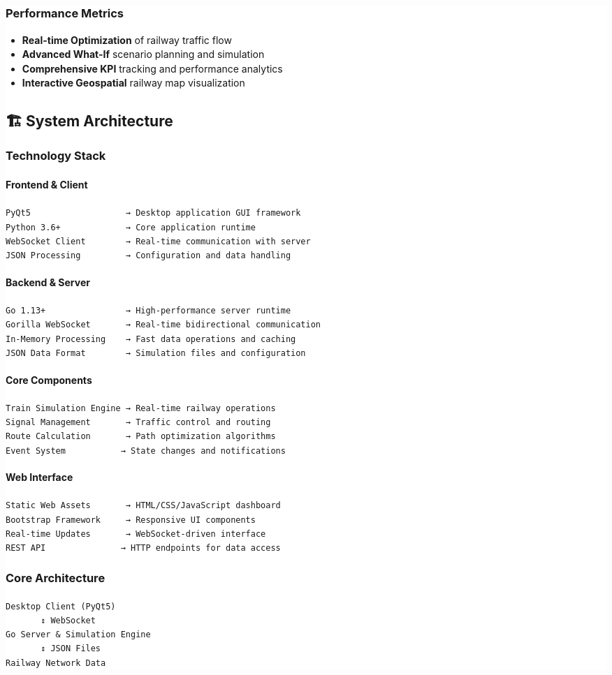 ### Performance Metrics
- **Real-time Optimization** of railway traffic flow
- **Advanced What-If** scenario planning and simulation
- **Comprehensive KPI** tracking and performance analytics
- **Interactive Geospatial** railway map visualization

## 🏗️ System Architecture

### Technology Stack

#### Frontend & Client
```
PyQt5                   → Desktop application GUI framework
Python 3.6+             → Core application runtime
WebSocket Client        → Real-time communication with server
JSON Processing         → Configuration and data handling
```

#### Backend & Server
```
Go 1.13+                → High-performance server runtime
Gorilla WebSocket       → Real-time bidirectional communication
In-Memory Processing    → Fast data operations and caching
JSON Data Format        → Simulation files and configuration
```

#### Core Components
```
Train Simulation Engine → Real-time railway operations
Signal Management       → Traffic control and routing
Route Calculation       → Path optimization algorithms
Event System           → State changes and notifications
```

#### Web Interface
```
Static Web Assets       → HTML/CSS/JavaScript dashboard
Bootstrap Framework     → Responsive UI components
Real-time Updates       → WebSocket-driven interface
REST API               → HTTP endpoints for data access
```

### Core Architecture

```
Desktop Client (PyQt5)
       ↕ WebSocket
Go Server & Simulation Engine
       ↕ JSON Files
Railway Network Data
```
